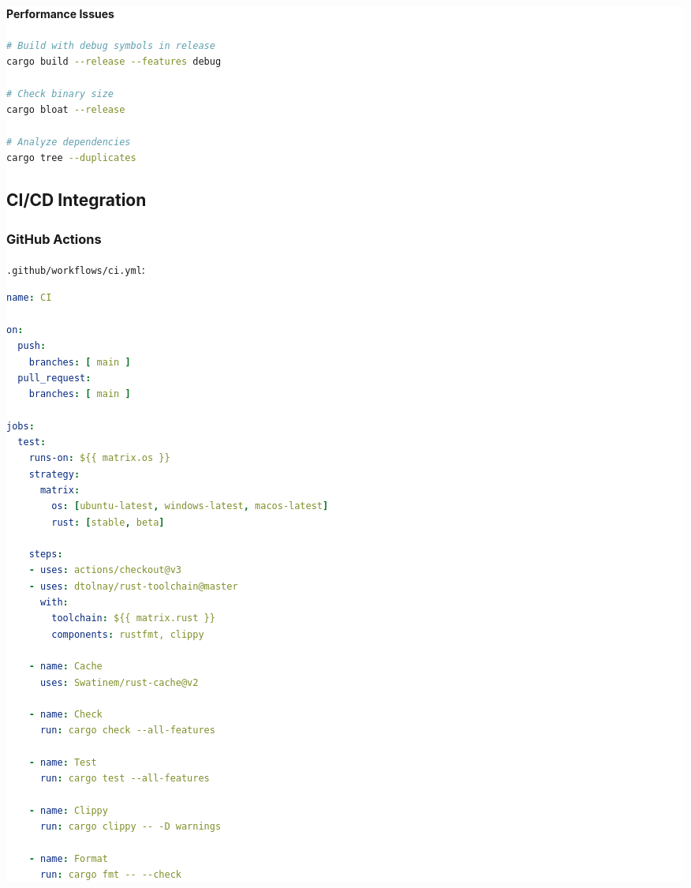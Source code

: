 #### Performance Issues

```bash
# Build with debug symbols in release
cargo build --release --features debug

# Check binary size
cargo bloat --release

# Analyze dependencies
cargo tree --duplicates
```

## CI/CD Integration

### GitHub Actions

`.github/workflows/ci.yml`:

```yaml
name: CI

on:
  push:
    branches: [ main ]
  pull_request:
    branches: [ main ]

jobs:
  test:
    runs-on: ${{ matrix.os }}
    strategy:
      matrix:
        os: [ubuntu-latest, windows-latest, macos-latest]
        rust: [stable, beta]
    
    steps:
    - uses: actions/checkout@v3
    - uses: dtolnay/rust-toolchain@master
      with:
        toolchain: ${{ matrix.rust }}
        components: rustfmt, clippy
    
    - name: Cache
      uses: Swatinem/rust-cache@v2
    
    - name: Check
      run: cargo check --all-features
    
    - name: Test
      run: cargo test --all-features
    
    - name: Clippy
      run: cargo clippy -- -D warnings
    
    - name: Format
      run: cargo fmt -- --check
```
